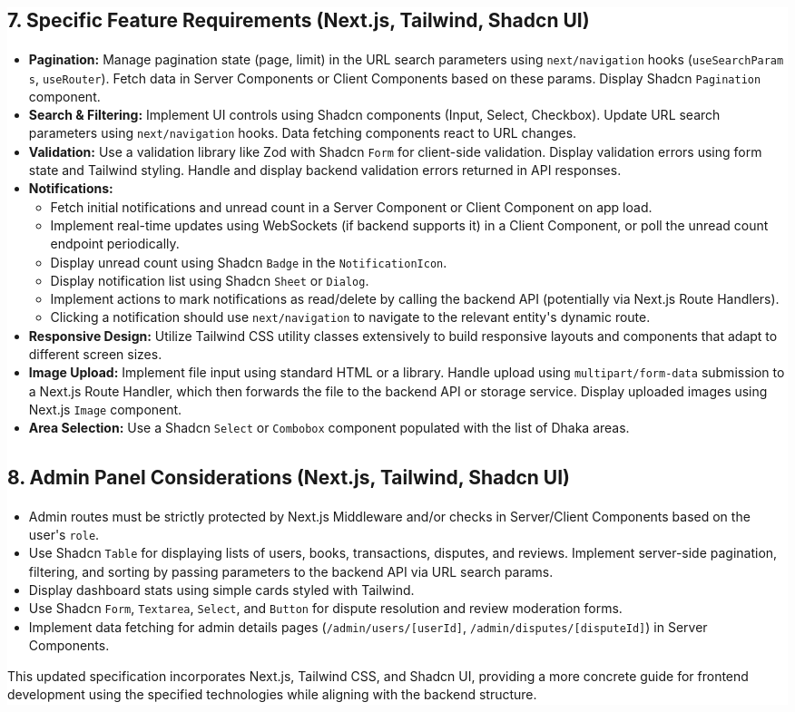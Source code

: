 ## 7. Specific Feature Requirements (Next.js, Tailwind, Shadcn UI)

- **Pagination:** Manage pagination state (page, limit) in the URL search parameters using `next/navigation` hooks (`useSearchParams`, `useRouter`). Fetch data in Server Components or Client Components based on these params. Display Shadcn `Pagination` component.
- **Search & Filtering:** Implement UI controls using Shadcn components (Input, Select, Checkbox). Update URL search parameters using `next/navigation` hooks. Data fetching components react to URL changes.
- **Validation:** Use a validation library like Zod with Shadcn `Form` for client-side validation. Display validation errors using form state and Tailwind styling. Handle and display backend validation errors returned in API responses.
- **Notifications:**
  - Fetch initial notifications and unread count in a Server Component or Client Component on app load.
  - Implement real-time updates using WebSockets (if backend supports it) in a Client Component, or poll the unread count endpoint periodically.
  - Display unread count using Shadcn `Badge` in the `NotificationIcon`.
  - Display notification list using Shadcn `Sheet` or `Dialog`.
  - Implement actions to mark notifications as read/delete by calling the backend API (potentially via Next.js Route Handlers).
  - Clicking a notification should use `next/navigation` to navigate to the relevant entity's dynamic route.
- **Responsive Design:** Utilize Tailwind CSS utility classes extensively to build responsive layouts and components that adapt to different screen sizes.
- **Image Upload:** Implement file input using standard HTML or a library. Handle upload using `multipart/form-data` submission to a Next.js Route Handler, which then forwards the file to the backend API or storage service. Display uploaded images using Next.js `Image` component.
- **Area Selection:** Use a Shadcn `Select` or `Combobox` component populated with the list of Dhaka areas.

## 8. Admin Panel Considerations (Next.js, Tailwind, Shadcn UI)

- Admin routes must be strictly protected by Next.js Middleware and/or checks in Server/Client Components based on the user's `role`.
- Use Shadcn `Table` for displaying lists of users, books, transactions, disputes, and reviews. Implement server-side pagination, filtering, and sorting by passing parameters to the backend API via URL search params.
- Display dashboard stats using simple cards styled with Tailwind.
- Use Shadcn `Form`, `Textarea`, `Select`, and `Button` for dispute resolution and review moderation forms.
- Implement data fetching for admin details pages (`/admin/users/[userId]`, `/admin/disputes/[disputeId]`) in Server Components.

This updated specification incorporates Next.js, Tailwind CSS, and Shadcn UI, providing a more concrete guide for frontend development using the specified technologies while aligning with the backend structure.
